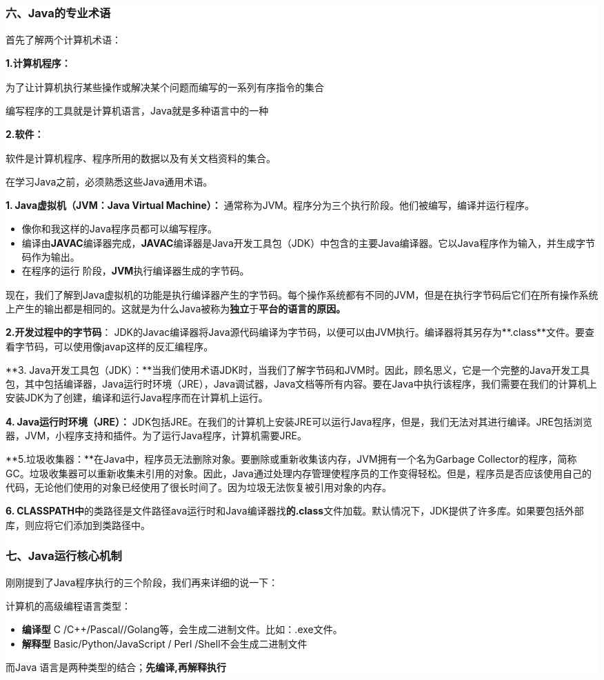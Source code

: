 ### 六、Java的专业术语

首先了解两个计算机术语：

**1.计算机程序：**

为了让计算机执行某些操作或解决某个问题而编写的一系列有序指令的集合

编写程序的工具就是计算机语言，Java就是多种语言中的一种

**2.软件：**

软件是计算机程序、程序所用的数据以及有关文档资料的集合。



在学习Java之前，必须熟悉这些Java通用术语。

**1. Java虚拟机（JVM：Java Virtual Machine）：** 通常称为JVM。程序分为三个执行阶段。他们被编写，编译并运行程序。

- 像你和我这样的Java程序员都可以编写程序。
- 编译由**JAVAC**编译器完成，**JAVAC**编译器是Java开发工具包（JDK）中包含的主要Java编译器。它以Java程序作为输入，并生成字节码作为输出。
- 在程序的运行 阶段，**JVM**执行编译器生成的字节码。

现在，我们了解到Java虚拟机的功能是执行编译器产生的字节码。每个操作系统都有不同的JVM，但是在执行字节码后它们在所有操作系统上产生的输出都是相同的。这就是为什么Java被称为**独立**于**平台的语言的原因。**

**2.开发过程中的字节码**：  JDK的Javac编译器将Java源代码编译为字节码，以便可以由JVM执行。编译器将其另存为**.class**文件。要查看字节码，可以使用像javap这样的反汇编程序。

**3. Java开发工具包（JDK）：**当我们使用术语JDK时，当我们了解字节码和JVM时。因此，顾名思义，它是一个完整的Java开发工具包，其中包括编译器，Java运行时环境（JRE），Java调试器，Java文档等所有内容。要在Java中执行该程序，我们需要在我们的计算机上安装JDK为了创建，编译和运行Java程序而在计算机上运行。

**4. Java运行时环境（JRE）：** JDK包括JRE。在我们的计算机上安装JRE可以运行Java程序，但是，我们无法对其进行编译。JRE包括浏览器，JVM，小程序支持和插件。为了运行Java程序，计算机需要JRE。

**5.垃圾收集器：**在Java中，程序员无法删除对象。要删除或重新收集该内存，JVM拥有一个名为Garbage Collector的程序，简称GC。垃圾收集器可以重新收集未引用的对象。因此，Java通过处理内存管理使程序员的工作变得轻松。但是，程序员是否应该使用自己的代码，无论他们使用的对象已经使用了很长时间了。因为垃圾无法恢复被引用对象的内存。

**6. CLASSPATH中**的类路径是文件路径ava运行时和Java编译器找**的.class**文件加载。默认情况下，JDK提供了许多库。如果要包括外部库，则应将它们添加到类路径中。





### 七、Java运行核心机制

刚刚提到了Java程序执行的三个阶段，我们再来详细的说一下：

计算机的高级编程语言类型：

* **编译型** C /C++/Pascal//Golang等，会生成二进制文件。比如：.exe文件。
* **解释型** Basic/Python/JavaScript / Perl /Shell不会生成二进制文件

而Java 语言是两种类型的结合；**先编译,再解释执行**



